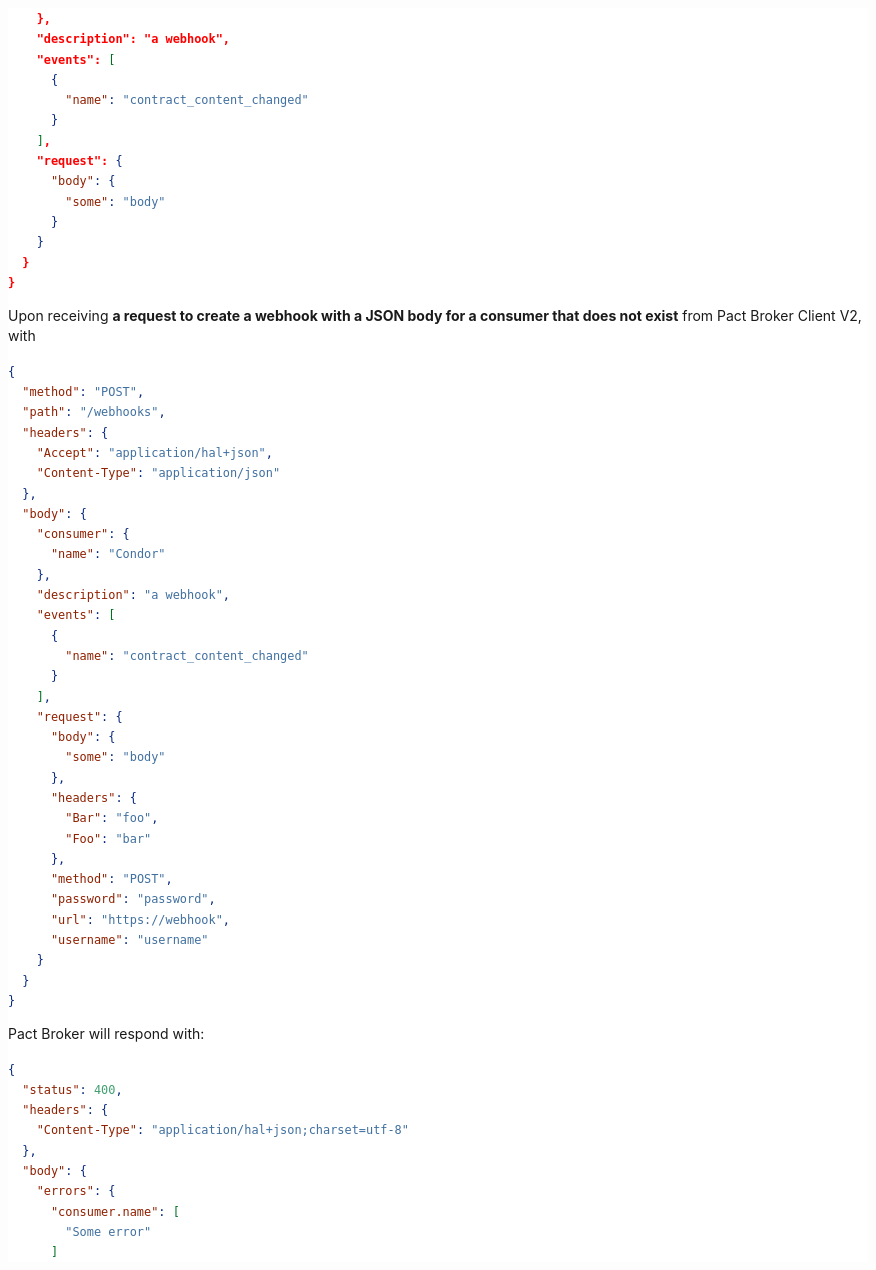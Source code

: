 ```json
    },
    "description": "a webhook",
    "events": [
      {
        "name": "contract_content_changed"
      }
    ],
    "request": {
      "body": {
        "some": "body"
      }
    }
  }
}
```
<a name="a_request_to_create_a_webhook_with_a_JSON_body_for_a_consumer_that_does_not_exist"></a>
Upon receiving **a request to create a webhook with a JSON body for a consumer that does not exist** from Pact Broker Client V2, with
```json
{
  "method": "POST",
  "path": "/webhooks",
  "headers": {
    "Accept": "application/hal+json",
    "Content-Type": "application/json"
  },
  "body": {
    "consumer": {
      "name": "Condor"
    },
    "description": "a webhook",
    "events": [
      {
        "name": "contract_content_changed"
      }
    ],
    "request": {
      "body": {
        "some": "body"
      },
      "headers": {
        "Bar": "foo",
        "Foo": "bar"
      },
      "method": "POST",
      "password": "password",
      "url": "https://webhook",
      "username": "username"
    }
  }
}
```
Pact Broker will respond with:
```json
{
  "status": 400,
  "headers": {
    "Content-Type": "application/hal+json;charset=utf-8"
  },
  "body": {
    "errors": {
      "consumer.name": [
        "Some error"
      ]
```